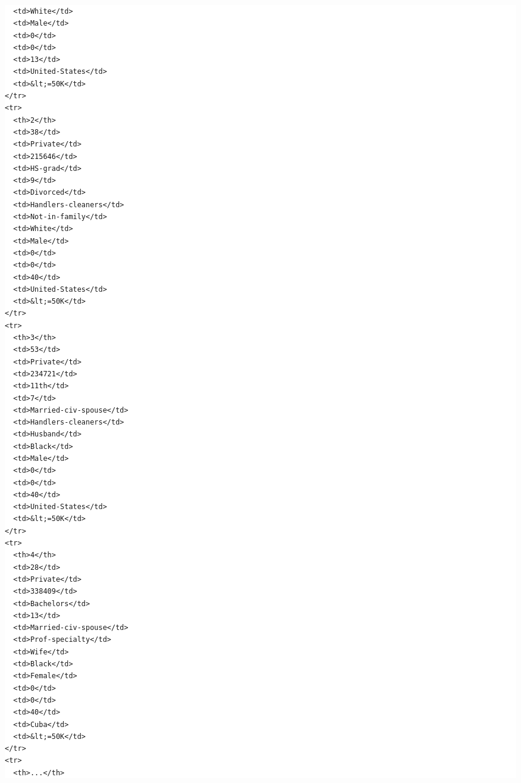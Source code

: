       <td>White</td>
      <td>Male</td>
      <td>0</td>
      <td>0</td>
      <td>13</td>
      <td>United-States</td>
      <td>&lt;=50K</td>
    </tr>
    <tr>
      <th>2</th>
      <td>38</td>
      <td>Private</td>
      <td>215646</td>
      <td>HS-grad</td>
      <td>9</td>
      <td>Divorced</td>
      <td>Handlers-cleaners</td>
      <td>Not-in-family</td>
      <td>White</td>
      <td>Male</td>
      <td>0</td>
      <td>0</td>
      <td>40</td>
      <td>United-States</td>
      <td>&lt;=50K</td>
    </tr>
    <tr>
      <th>3</th>
      <td>53</td>
      <td>Private</td>
      <td>234721</td>
      <td>11th</td>
      <td>7</td>
      <td>Married-civ-spouse</td>
      <td>Handlers-cleaners</td>
      <td>Husband</td>
      <td>Black</td>
      <td>Male</td>
      <td>0</td>
      <td>0</td>
      <td>40</td>
      <td>United-States</td>
      <td>&lt;=50K</td>
    </tr>
    <tr>
      <th>4</th>
      <td>28</td>
      <td>Private</td>
      <td>338409</td>
      <td>Bachelors</td>
      <td>13</td>
      <td>Married-civ-spouse</td>
      <td>Prof-specialty</td>
      <td>Wife</td>
      <td>Black</td>
      <td>Female</td>
      <td>0</td>
      <td>0</td>
      <td>40</td>
      <td>Cuba</td>
      <td>&lt;=50K</td>
    </tr>
    <tr>
      <th>...</th>